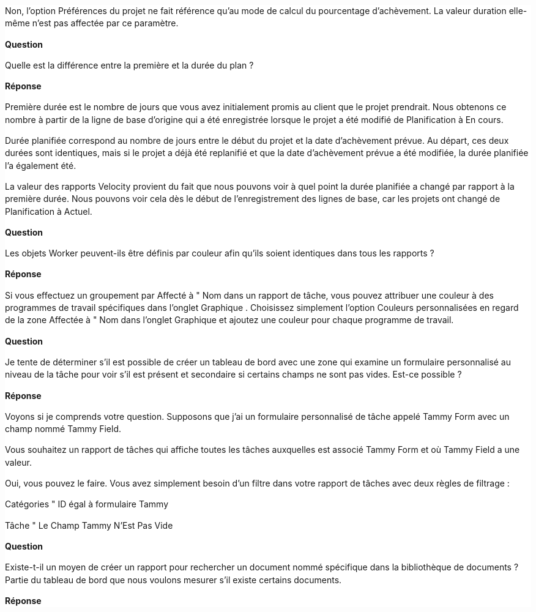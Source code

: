 Non, l’option Préférences du projet ne fait référence qu’au mode de calcul du pourcentage d’achèvement. La valeur duration elle-même n’est pas affectée par ce paramètre.

**Question**

Quelle est la différence entre la première et la durée du plan ?

**Réponse**

Première durée est le nombre de jours que vous avez initialement promis au client que le projet prendrait. Nous obtenons ce nombre à partir de la ligne de base d’origine qui a été enregistrée lorsque le projet a été modifié de Planification à En cours.

Durée planifiée correspond au nombre de jours entre le début du projet et la date d’achèvement prévue. Au départ, ces deux durées sont identiques, mais si le projet a déjà été replanifié et que la date d’achèvement prévue a été modifiée, la durée planifiée l’a également été.

La valeur des rapports Velocity provient du fait que nous pouvons voir à quel point la durée planifiée a changé par rapport à la première durée. Nous pouvons voir cela dès le début de l’enregistrement des lignes de base, car les projets ont changé de Planification à Actuel.

**Question**

Les objets Worker peuvent-ils être définis par couleur afin qu’ils soient identiques dans tous les rapports ?

**Réponse**

Si vous effectuez un groupement par Affecté à &quot; Nom dans un rapport de tâche, vous pouvez attribuer une couleur à des programmes de travail spécifiques dans l’onglet Graphique . Choisissez simplement l’option Couleurs personnalisées en regard de la zone Affectée à &quot; Nom dans l’onglet Graphique et ajoutez une couleur pour chaque programme de travail.

**Question**

Je tente de déterminer s’il est possible de créer un tableau de bord avec une zone qui examine un formulaire personnalisé au niveau de la tâche pour voir s’il est présent et secondaire si certains champs ne sont pas vides. Est-ce possible ?

**Réponse**

Voyons si je comprends votre question. Supposons que j’ai un formulaire personnalisé de tâche appelé Tammy Form avec un champ nommé Tammy Field.

Vous souhaitez un rapport de tâches qui affiche toutes les tâches auxquelles est associé Tammy Form et où Tammy Field a une valeur.

Oui, vous pouvez le faire. Vous avez simplement besoin d’un filtre dans votre rapport de tâches avec deux règles de filtrage :

Catégories &quot; ID égal à formulaire Tammy

Tâche &quot; Le Champ Tammy N’Est Pas Vide

**Question**

Existe-t-il un moyen de créer un rapport pour rechercher un document nommé spécifique dans la bibliothèque de documents ? Partie du tableau de bord que nous voulons mesurer s’il existe certains documents.

**Réponse**
